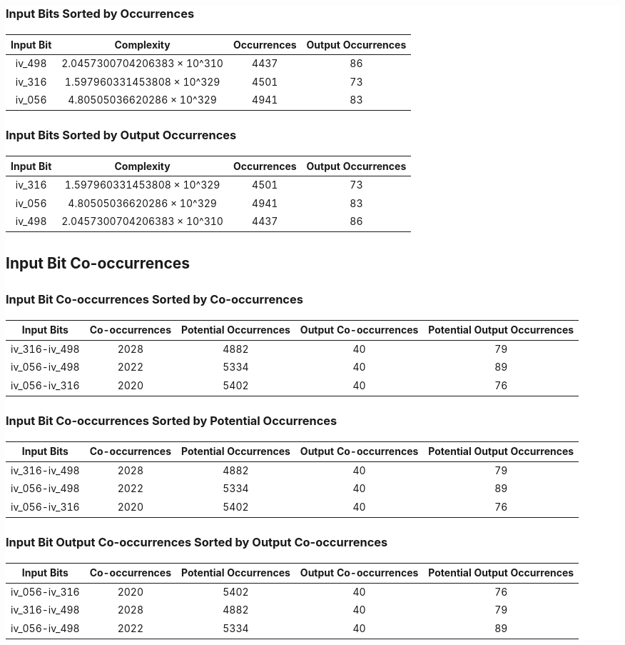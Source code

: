 ### Input Bits Sorted by Occurrences

| Input Bit | Complexity | Occurrences | Output Occurrences |
|:---------:|:----------:|:-----------:|:------------------:|
| iv_498 | 2.0457300704206383 × 10^310 | 4437 | 86 |
| iv_316 | 1.597960331453808 × 10^329 | 4501 | 73 |
| iv_056 | 4.80505036620286 × 10^329 | 4941 | 83 |

### Input Bits Sorted by Output Occurrences

| Input Bit | Complexity | Occurrences | Output Occurrences |
|:---------:|:----------:|:-----------:|:------------------:|
| iv_316 | 1.597960331453808 × 10^329 | 4501 | 73 |
| iv_056 | 4.80505036620286 × 10^329 | 4941 | 83 |
| iv_498 | 2.0457300704206383 × 10^310 | 4437 | 86 |

## Input Bit Co-occurrences

### Input Bit Co-occurrences Sorted by Co-occurrences

| Input Bits | Co-occurrences | Potential Occurrences | Output Co-occurrences | Potential Output Occurrences |
|:----------:|:--------------:|:---------------------:|:---------------------:|:----------------------------:|
| iv_316-iv_498 | 2028 | 4882 | 40 | 79 |
| iv_056-iv_498 | 2022 | 5334 | 40 | 89 |
| iv_056-iv_316 | 2020 | 5402 | 40 | 76 |

### Input Bit Co-occurrences Sorted by Potential Occurrences

| Input Bits | Co-occurrences | Potential Occurrences | Output Co-occurrences | Potential Output Occurrences |
|:----------:|:--------------:|:---------------------:|:---------------------:|:----------------------------:|
| iv_316-iv_498 | 2028 | 4882 | 40 | 79 |
| iv_056-iv_498 | 2022 | 5334 | 40 | 89 |
| iv_056-iv_316 | 2020 | 5402 | 40 | 76 |

### Input Bit Output Co-occurrences Sorted by Output Co-occurrences

| Input Bits | Co-occurrences | Potential Occurrences | Output Co-occurrences | Potential Output Occurrences |
|:----------:|:--------------:|:---------------------:|:---------------------:|:----------------------------:|
| iv_056-iv_316 | 2020 | 5402 | 40 | 76 |
| iv_316-iv_498 | 2028 | 4882 | 40 | 79 |
| iv_056-iv_498 | 2022 | 5334 | 40 | 89 |
